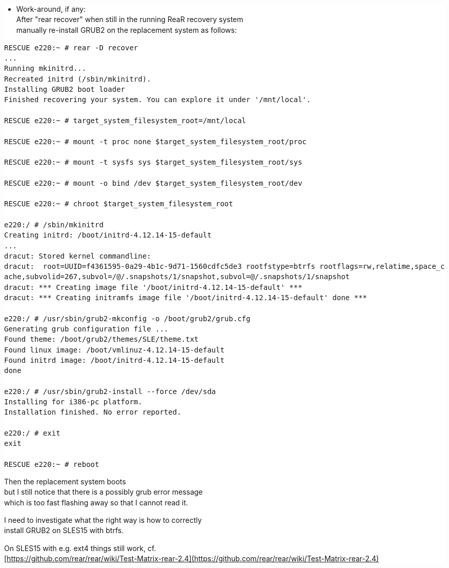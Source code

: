 -   Work-around, if any:  
    After "rear recover" when still in the running ReaR recovery
    system  
    manually re-install GRUB2 on the replacement system as follows:

<pre>
RESCUE e220:~ # rear -D recover
...
Running mkinitrd...
Recreated initrd (/sbin/mkinitrd).
Installing GRUB2 boot loader
Finished recovering your system. You can explore it under '/mnt/local'.

RESCUE e220:~ # target_system_filesystem_root=/mnt/local

RESCUE e220:~ # mount -t proc none $target_system_filesystem_root/proc

RESCUE e220:~ # mount -t sysfs sys $target_system_filesystem_root/sys

RESCUE e220:~ # mount -o bind /dev $target_system_filesystem_root/dev

RESCUE e220:~ # chroot $target_system_filesystem_root

e220:/ # /sbin/mkinitrd
Creating initrd: /boot/initrd-4.12.14-15-default
...
dracut: Stored kernel commandline:
dracut:  root=UUID=f4361595-0a29-4b1c-9d71-1560cdfc5de3 rootfstype=btrfs rootflags=rw,relatime,space_cache,subvolid=267,subvol=/@/.snapshots/1/snapshot,subvol=@/.snapshots/1/snapshot
dracut: *** Creating image file '/boot/initrd-4.12.14-15-default' ***
dracut: *** Creating initramfs image file '/boot/initrd-4.12.14-15-default' done ***

e220:/ # /usr/sbin/grub2-mkconfig -o /boot/grub2/grub.cfg
Generating grub configuration file ...
Found theme: /boot/grub2/themes/SLE/theme.txt
Found linux image: /boot/vmlinuz-4.12.14-15-default
Found initrd image: /boot/initrd-4.12.14-15-default
done

e220:/ # /usr/sbin/grub2-install --force /dev/sda
Installing for i386-pc platform.
Installation finished. No error reported.

e220:/ # exit
exit

RESCUE e220:~ # reboot
</pre>

Then the replacement system boots  
but I still notice that there is a possibly grub error message  
which is too fast flashing away so that I cannot read it.

I need to investigate what the right way is how to correctly  
install GRUB2 on SLES15 with btrfs.

On SLES15 with e.g. ext4 things still work, cf.  
[https://github.com/rear/rear/wiki/Test-Matrix-rear-2.4](https://github.com/rear/rear/wiki/Test-Matrix-rear-2.4)
